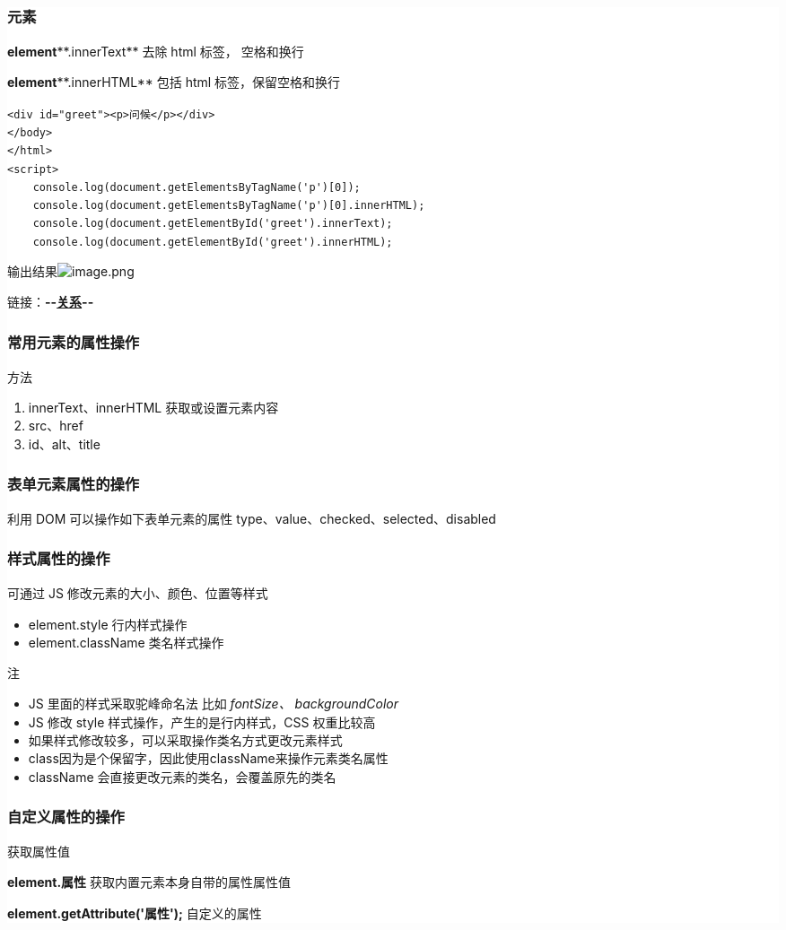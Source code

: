 ### 元素

**element****.innerText**  去除 html 标签， 空格和换行

**element****.innerHTML**   包括 html 标签，保留空格和换行 

```
<div id="greet"><p>问候</p></div>
</body>
</html>
<script>
    console.log(document.getElementsByTagName('p')[0]);
    console.log(document.getElementsByTagName('p')[0].innerHTML);
    console.log(document.getElementById('greet').innerText);
    console.log(document.getElementById('greet').innerHTML);
```

输出结果![image.png](https://cdn.nlark.com/yuque/0/2020/png/2617721/1608274497702-4b608c1e-1525-4821-8667-0d1598d4ee31.png)

链接：**--[关系](https://www.cnblogs.com/siduoxiaohua/p/10530876.html)--**

### 常用元素的属性操作

方法

1. innerText、innerHTML 获取或设置元素内容
2. src、href
3. id、alt、title

### 表单元素属性的操作

利用 DOM 可以操作如下表单元素的属性 type、value、checked、selected、disabled 

### 样式属性的操作

可通过 JS 修改元素的大小、颜色、位置等样式

- element.style     行内样式操作
- element.className 类名样式操作

注

- JS 里面的样式采取驼峰命名法 比如 *fontSize、 backgroundColor*
- JS 修改 style 样式操作，产生的是行内样式，CSS 权重比较高 
- 如果样式修改较多，可以采取操作类名方式更改元素样式
- class因为是个保留字，因此使用className来操作元素类名属性
- className 会直接更改元素的类名，会覆盖原先的类名

### 自定义属性的操作

获取属性值

**element.属性**            获取内置元素本身自带的属性属性值

**element.getAttribute('属性');**        自定义的属性
